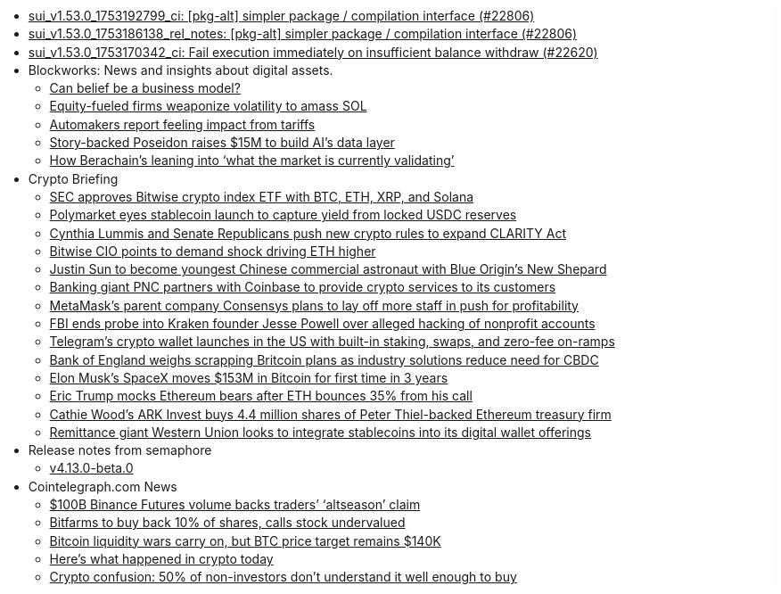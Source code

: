   - [sui_v1.53.0_1753192799_ci: [pkg-alt] simpler package / compilation interface (#22806)](https://github.com/MystenLabs/sui/releases/tag/sui_v1.53.0_1753192799_ci)
  - [sui_v1.53.0_1753186138_rel_notes: [pkg-alt] simpler package / compilation interface (#22806)](https://github.com/MystenLabs/sui/releases/tag/sui_v1.53.0_1753186138_rel_notes)
  - [sui_v1.53.0_1753170342_ci: Fail execution immediately on insufficient balance withdraw (#22620)](https://github.com/MystenLabs/sui/releases/tag/sui_v1.53.0_1753170342_ci)
- Blockworks: News and insights about digital assets.
  - [Can belief be a business model?](https://blockworks.co/news/belief-as-a-business-model)
  - [Equity-fueled firms weaponize volatility to amass SOL](https://blockworks.co/news/equity-fueled-firms-volatility-sol)
  - [Automakers report feeling impact from tariffs](https://blockworks.co/news/automakers-impact-tariffs-july-2025)
  - [Story-backed Poseidon raises $15M to build AI’s data layer](https://blockworks.co/news/poseidon-raises-15m-ais-data-layer)
  - [How Berachain’s leaning into ‘what the market is currently validating’](https://blockworks.co/news/berachain-tokenomics-upgrade-market-validating)
- Crypto Briefing
  - [SEC approves Bitwise crypto index ETF with BTC, ETH, XRP, and Solana](https://cryptobriefing.com/sec-approves-bitwise-10-crypto-index-fund-etf-conversion/)
  - [Polymarket eyes stablecoin launch to capture yield from locked USDC reserves](https://cryptobriefing.com/polymarket-stablecoin-launch-consideration/)
  - [Cynthia Lummis and Senate Republicans push new crypto rules to expand CLARITY Act](https://cryptobriefing.com/us-senate-crypto-market-structure-bill-protects-non-custodial-bitcoin-developers/)
  - [Bitwise CIO points to demand shock driving ETH higher](https://cryptobriefing.com/ethereum-institutional-demand-outpaces-supply/)
  - [Justin Sun to become youngest Chinese commercial astronaut with Blue Origin’s New Shepard](https://cryptobriefing.com/justin-sun-astronaut-blue-origin/)
  - [Banking giant PNC partners with Coinbase to provide crypto services to its customers](https://cryptobriefing.com/crypto-services-partnership-pnc-coinbase/)
  - [MetaMask’s parent company Consensys plans to lay off more staff in push for profitability](https://cryptobriefing.com/consensys-workforce-cuts-profitability/)
  - [FBI ends probe into Kraken founder Jesse Powell over alleged hacking of nonprofit accounts](https://cryptobriefing.com/kraken-founder-investigation-ended/)
  - [Telegram’s crypto wallet launches in the US with built-in staking, swaps, and zero-fee on-ramps](https://cryptobriefing.com/ton-wallet-launch-us-telegram/)
  - [Bank of England weighs scrapping Britcoin plans as industry solutions reduce need for CBDC](https://cryptobriefing.com/digital-pound-scrutiny-boe-debate/)
  - [Elon Musk’s SpaceX moves $153M in Bitcoin for first time in 3 years](https://cryptobriefing.com/spacex-bitcoin-transfer-arkham-2024/)
  - [Eric Trump mocks Ethereum bears after ETH bounces 35% from his call](https://cryptobriefing.com/ethereum-price-rally-trump-call/)
  - [Cathie Wood’s ARK Invest buys 4.4 million shares of Peter Thiel-backed Ethereum treasury firm](https://cryptobriefing.com/ark-invest-ethereum-bmnr-shares/)
  - [Remittance giant Western Union looks to integrate stablecoins into its digital wallet offerings](https://cryptobriefing.com/western-union-stablecoin-integration/)
- Release notes from semaphore
  - [v4.13.0-beta.0](https://github.com/semaphore-protocol/semaphore/releases/tag/v4.13.0-beta.0)
- Cointelegraph.com News
  - [$100B Binance Futures volume backs traders’ ‘altseason’ claim](https://cointelegraph.com/news/dollar100b-binance-futures-volume-backs-traders-altseason-claim?utm_source=rss_feed&utm_medium=rss&utm_campaign=rss_partner_inbound)
  - [Bitfarms to buy back 10% of shares, calls stock undervalued](https://cointelegraph.com/news/headline-bitcoin-miner-bitfarms-begins-stock-buyback-citing-undervaluation?utm_source=rss_feed&utm_medium=rss&utm_campaign=rss_partner_inbound)
  - [Bitcoin liquidity wars carry on, but BTC price target remains $140K](https://cointelegraph.com/news/bitcoin-liquidity-wars-carry-on-but-btc-price-target-remains-dollar140k?utm_source=rss_feed&utm_medium=rss&utm_campaign=rss_partner_inbound)
  - [Here’s what happened in crypto today](https://cointelegraph.com/news/what-happened-in-crypto-today?utm_source=rss_feed&utm_medium=rss&utm_campaign=rss_partner_inbound)
  - [Crypto confusion: 50% of non-investors don’t understand it well enough to buy](https://cointelegraph.com/news/crypto-confusion-50-non-investors-dont-understand-survey?utm_source=rss_feed&utm_medium=rss&utm_campaign=rss_partner_inbound)